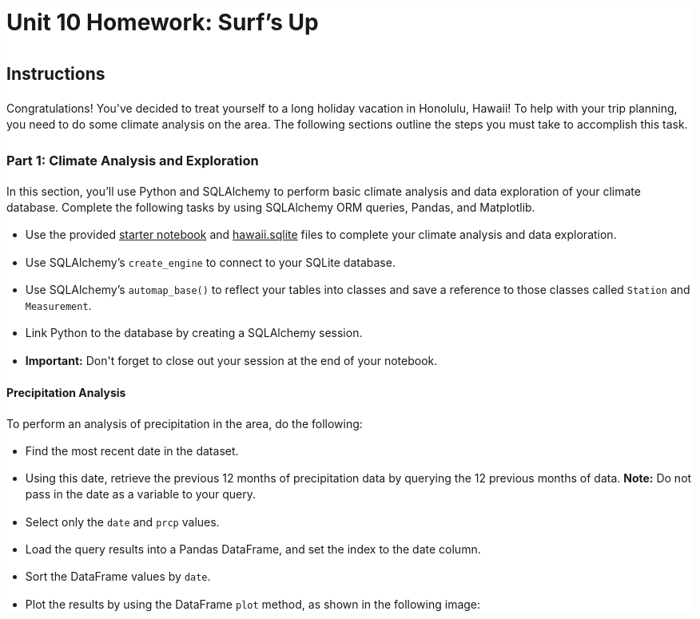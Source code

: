 # Unit 10 Homework: Surf’s Up

## Instructions

Congratulations! You've decided to treat yourself to a long holiday vacation in Honolulu, Hawaii! To help with your trip planning, you need to do some climate analysis on the area. The following sections outline the steps you must take to accomplish this task.

### Part 1: Climate Analysis and Exploration

In this section, you’ll use Python and SQLAlchemy to perform basic climate analysis and data exploration of your climate database. Complete the following tasks by using SQLAlchemy ORM queries, Pandas, and Matplotlib.

* Use the provided [starter notebook](climate_starter.ipynb) and [hawaii.sqlite](Resources/hawaii.sqlite) files to complete your climate analysis and data exploration.

* Use SQLAlchemy’s `create_engine` to connect to your SQLite database.

* Use SQLAlchemy’s `automap_base()` to reflect your tables into classes and save a reference to those classes called `Station` and `Measurement`.

* Link Python to the database by creating a SQLAlchemy session.

* **Important:** Don't forget to close out your session at the end of your notebook.

#### Precipitation Analysis

To perform an analysis of precipitation in the area, do the following:

* Find the most recent date in the dataset.

* Using this date, retrieve the previous 12 months of precipitation data by querying the 12 previous months of data. **Note:** Do not pass in the date as a variable to your query.

* Select only the `date` and `prcp` values.

* Load the query results into a Pandas DataFrame, and set the index to the date column.

* Sort the DataFrame values by `date`.

* Plot the results by using the DataFrame `plot` method, as shown in the following image:
